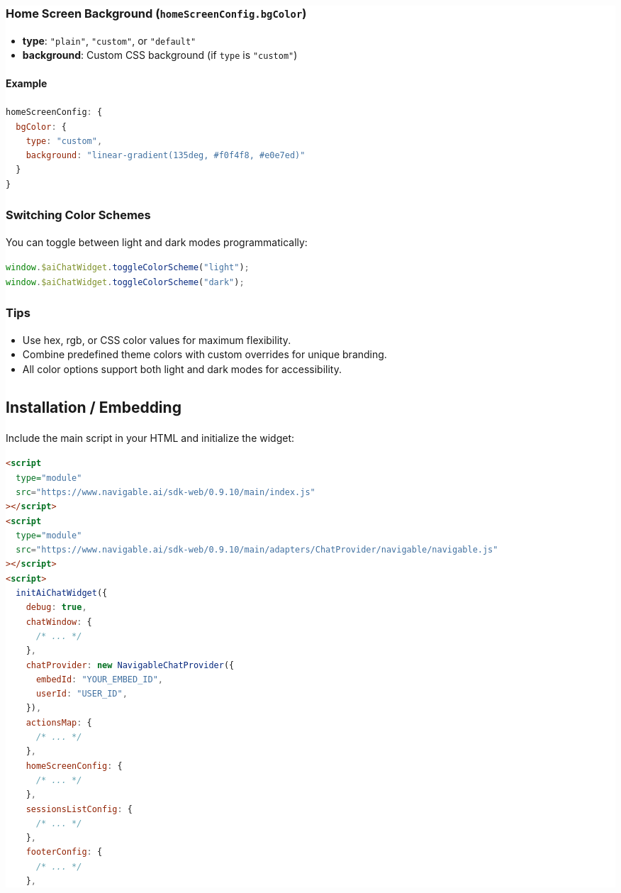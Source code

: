 ### Home Screen Background (`homeScreenConfig.bgColor`)

- **type**: `"plain"`, `"custom"`, or `"default"`
- **background**: Custom CSS background (if `type` is `"custom"`)

#### Example

```js
homeScreenConfig: {
  bgColor: {
    type: "custom",
    background: "linear-gradient(135deg, #f0f4f8, #e0e7ed)"
  }
}
```

### Switching Color Schemes

You can toggle between light and dark modes programmatically:

```js
window.$aiChatWidget.toggleColorScheme("light");
window.$aiChatWidget.toggleColorScheme("dark");
```

### Tips

- Use hex, rgb, or CSS color values for maximum flexibility.
- Combine predefined theme colors with custom overrides for unique branding.
- All color options support both light and dark modes for accessibility.

## Installation / Embedding

Include the main script in your HTML and initialize the widget:

```html
<script
  type="module"
  src="https://www.navigable.ai/sdk-web/0.9.10/main/index.js"
></script>
<script
  type="module"
  src="https://www.navigable.ai/sdk-web/0.9.10/main/adapters/ChatProvider/navigable/navigable.js"
></script>
<script>
  initAiChatWidget({
    debug: true,
    chatWindow: {
      /* ... */
    },
    chatProvider: new NavigableChatProvider({
      embedId: "YOUR_EMBED_ID",
      userId: "USER_ID",
    }),
    actionsMap: {
      /* ... */
    },
    homeScreenConfig: {
      /* ... */
    },
    sessionsListConfig: {
      /* ... */
    },
    footerConfig: {
      /* ... */
    },
```